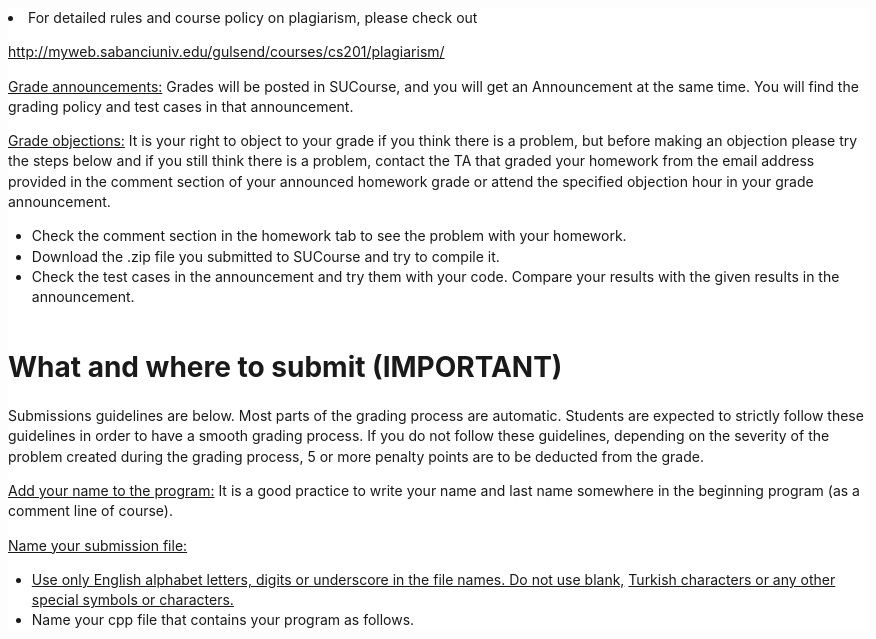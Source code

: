  <li>For detailed rules and course policy on plagiarism, please check out</li>

</ul>







<a href="http://myweb.sabanciuniv.edu/gulsend/courses/cs201/plagiarism/">http://myweb.sabanciuniv.edu/gulsend/courses/cs201/plagiarism/</a>







<u>Grade announcements:</u> Grades will be posted in SUCourse, and you will get an Announcement at the same time. You will find the grading policy and test cases in that announcement.




<u>Grade objections:</u> It is your right to object to your grade if you think there is a problem, but before making an objection please try the steps below and if you still think there is a problem, contact the TA that graded your homework from the email address provided in the comment section of your announced homework grade or attend the specified objection hour in your grade announcement.

<ul>

 <li>Check the comment section in the homework tab to see the problem with your homework.</li>

 <li>Download the .zip file you submitted to SUCourse and try to compile it.</li>

 <li>Check the test cases in the announcement and try them with your code. Compare your results with the given results in the announcement.</li>

</ul>

<h1>What and where to submit (IMPORTANT)</h1>




Submissions guidelines are below. Most parts of the grading process are automatic. Students are expected to strictly follow these guidelines in order to have a smooth grading process. If you do not follow these guidelines, depending on the severity of the problem created during the grading process, 5 or more penalty points are to be deducted from the grade.




<u>Add your name to the program:</u> It is a good practice to write your name and last name somewhere in the beginning program (as a comment line of course).




<u>Name your submission file:</u>

<ul>

 <li><u>Use only English alphabet letters, digits or underscore in the file names. Do not use blank,</u> <u>Turkish characters or any other special symbols or characters.</u></li>

 <li>Name your cpp file that contains your program as follows.</li>

</ul>
